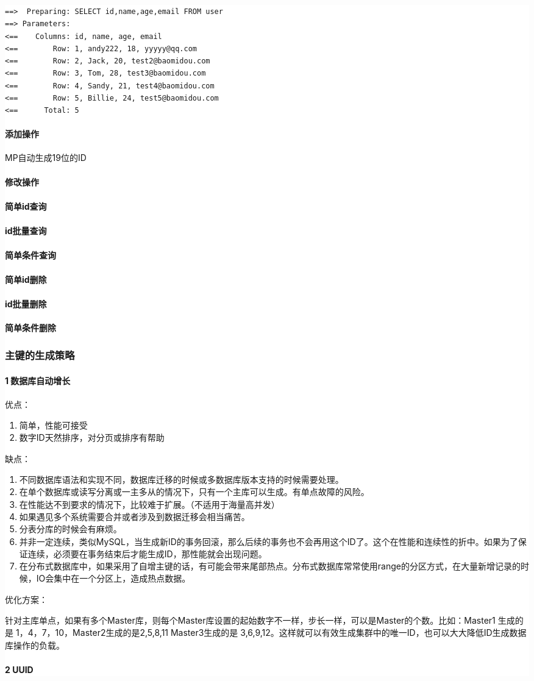 ```
==>  Preparing: SELECT id,name,age,email FROM user
==> Parameters: 
<==    Columns: id, name, age, email
<==        Row: 1, andy222, 18, yyyyy@qq.com
<==        Row: 2, Jack, 20, test2@baomidou.com
<==        Row: 3, Tom, 28, test3@baomidou.com
<==        Row: 4, Sandy, 21, test4@baomidou.com
<==        Row: 5, Billie, 24, test5@baomidou.com
<==      Total: 5
```

#### 添加操作

MP自动生成19位的ID

#### 修改操作

#### 简单id查询

#### id批量查询

#### 简单条件查询

#### 简单id删除

#### id批量删除

#### 简单条件删除

### 主键的生成策略

#### 1 数据库自动增长

优点：

1. 简单，性能可接受
2. 数字ID天然排序，对分页或排序有帮助

缺点：

1. 不同数据库语法和实现不同，数据库迁移的时候或多数据库版本支持的时候需要处理。
2. 在单个数据库或读写分离或一主多从的情况下，只有一个主库可以生成。有单点故障的风险。
3. 在性能达不到要求的情况下，比较难于扩展。（不适用于海量高并发）
4. 如果遇见多个系统需要合并或者涉及到数据迁移会相当痛苦。
5. 分表分库的时候会有麻烦。
6. 并非一定连续，类似MySQL，当生成新ID的事务回滚，那么后续的事务也不会再用这个ID了。这个在性能和连续性的折中。如果为了保证连续，必须要在事务结束后才能生成ID，那性能就会出现问题。
7. 在分布式数据库中，如果采用了自增主键的话，有可能会带来尾部热点。分布式数据库常常使用range的分区方式，在大量新增记录的时候，IO会集中在一个分区上，造成热点数据。

优化方案：

针对主库单点，如果有多个Master库，则每个Master库设置的起始数字不一样，步长一样，可以是Master的个数。比如：Master1 生成的是 1，4，7，10，Master2生成的是2,5,8,11 Master3生成的是 3,6,9,12。这样就可以有效生成集群中的唯一ID，也可以大大降低ID生成数据库操作的负载。

#### 2 UUID
